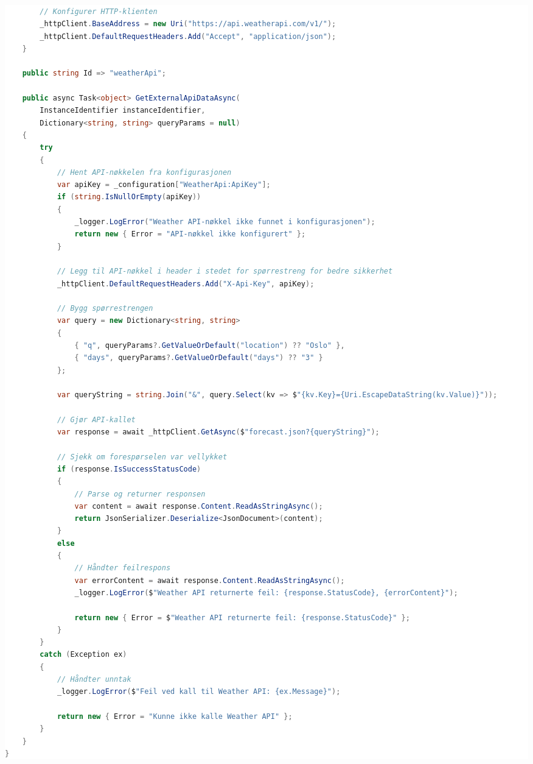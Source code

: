 ```csharp
        // Konfigurer HTTP-klienten
        _httpClient.BaseAddress = new Uri("https://api.weatherapi.com/v1/");
        _httpClient.DefaultRequestHeaders.Add("Accept", "application/json");
    }

    public string Id => "weatherApi";

    public async Task<object> GetExternalApiDataAsync(
        InstanceIdentifier instanceIdentifier,
        Dictionary<string, string> queryParams = null)
    {
        try
        {
            // Hent API-nøkkelen fra konfigurasjonen
            var apiKey = _configuration["WeatherApi:ApiKey"];
            if (string.IsNullOrEmpty(apiKey))
            {
                _logger.LogError("Weather API-nøkkel ikke funnet i konfigurasjonen");
                return new { Error = "API-nøkkel ikke konfigurert" };
            }

            // Legg til API-nøkkel i header i stedet for spørrestreng for bedre sikkerhet
            _httpClient.DefaultRequestHeaders.Add("X-Api-Key", apiKey);

            // Bygg spørrestrengen
            var query = new Dictionary<string, string>
            {
                { "q", queryParams?.GetValueOrDefault("location") ?? "Oslo" },
                { "days", queryParams?.GetValueOrDefault("days") ?? "3" }
            };

            var queryString = string.Join("&", query.Select(kv => $"{kv.Key}={Uri.EscapeDataString(kv.Value)}"));

            // Gjør API-kallet
            var response = await _httpClient.GetAsync($"forecast.json?{queryString}");

            // Sjekk om forespørselen var vellykket
            if (response.IsSuccessStatusCode)
            {
                // Parse og returner responsen
                var content = await response.Content.ReadAsStringAsync();
                return JsonSerializer.Deserialize<JsonDocument>(content);
            }
            else
            {
                // Håndter feilrespons
                var errorContent = await response.Content.ReadAsStringAsync();
                _logger.LogError($"Weather API returnerte feil: {response.StatusCode}, {errorContent}");

                return new { Error = $"Weather API returnerte feil: {response.StatusCode}" };
            }
        }
        catch (Exception ex)
        {
            // Håndter unntak
            _logger.LogError($"Feil ved kall til Weather API: {ex.Message}");

            return new { Error = "Kunne ikke kalle Weather API" };
        }
    }
}
```